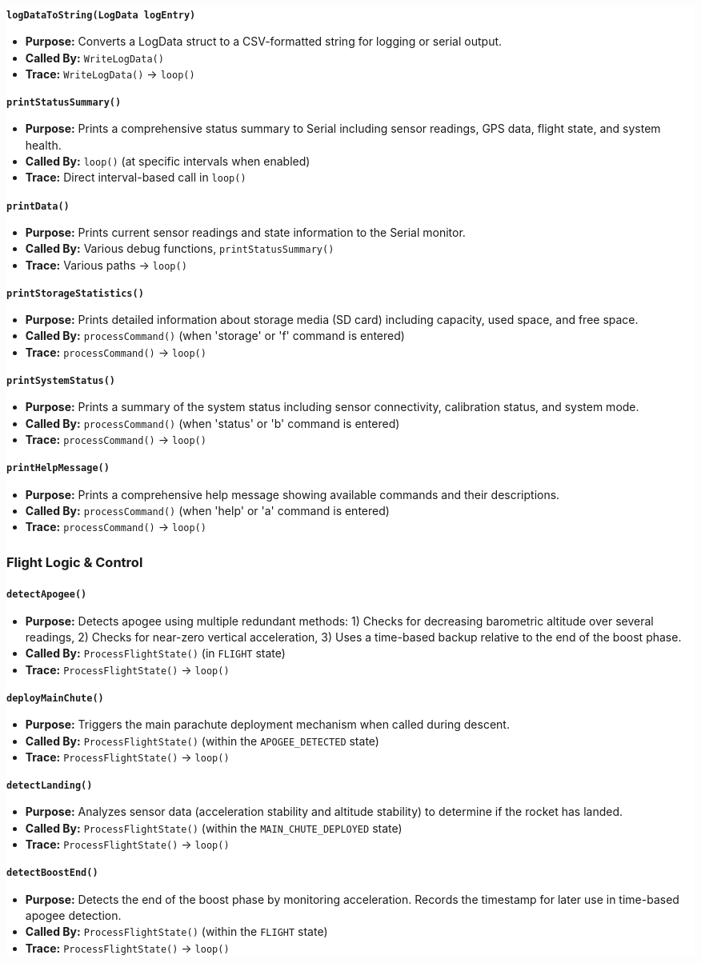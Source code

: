 **`logDataToString(LogData logEntry)`**
*   **Purpose:** Converts a LogData struct to a CSV-formatted string for logging or serial output.
*   **Called By:** `WriteLogData()`
*   **Trace:** `WriteLogData()` -> `loop()`

**`printStatusSummary()`**
*   **Purpose:** Prints a comprehensive status summary to Serial including sensor readings, GPS data, flight state, and system health.
*   **Called By:** `loop()` (at specific intervals when enabled)
*   **Trace:** Direct interval-based call in `loop()`

**`printData()`**
*   **Purpose:** Prints current sensor readings and state information to the Serial monitor.
*   **Called By:** Various debug functions, `printStatusSummary()`
*   **Trace:** Various paths -> `loop()`

**`printStorageStatistics()`**
*   **Purpose:** Prints detailed information about storage media (SD card) including capacity, used space, and free space.
*   **Called By:** `processCommand()` (when 'storage' or 'f' command is entered)
*   **Trace:** `processCommand()` -> `loop()`

**`printSystemStatus()`**
*   **Purpose:** Prints a summary of the system status including sensor connectivity, calibration status, and system mode.
*   **Called By:** `processCommand()` (when 'status' or 'b' command is entered)
*   **Trace:** `processCommand()` -> `loop()`

**`printHelpMessage()`**
*   **Purpose:** Prints a comprehensive help message showing available commands and their descriptions.
*   **Called By:** `processCommand()` (when 'help' or 'a' command is entered)
*   **Trace:** `processCommand()` -> `loop()`

### Flight Logic & Control

**`detectApogee()`**
*   **Purpose:** Detects apogee using multiple redundant methods: 1) Checks for decreasing barometric altitude over several readings, 2) Checks for near-zero vertical acceleration, 3) Uses a time-based backup relative to the end of the boost phase.
*   **Called By:** `ProcessFlightState()` (in `FLIGHT` state)
*   **Trace:** `ProcessFlightState()` -> `loop()`

**`deployMainChute()`**
*   **Purpose:** Triggers the main parachute deployment mechanism when called during descent.
*   **Called By:** `ProcessFlightState()` (within the `APOGEE_DETECTED` state)
*   **Trace:** `ProcessFlightState()` -> `loop()`

**`detectLanding()`**
*   **Purpose:** Analyzes sensor data (acceleration stability and altitude stability) to determine if the rocket has landed.
*   **Called By:** `ProcessFlightState()` (within the `MAIN_CHUTE_DEPLOYED` state)
*   **Trace:** `ProcessFlightState()` -> `loop()`

**`detectBoostEnd()`**
*   **Purpose:** Detects the end of the boost phase by monitoring acceleration. Records the timestamp for later use in time-based apogee detection.
*   **Called By:** `ProcessFlightState()` (within the `FLIGHT` state)
*   **Trace:** `ProcessFlightState()` -> `loop()`
